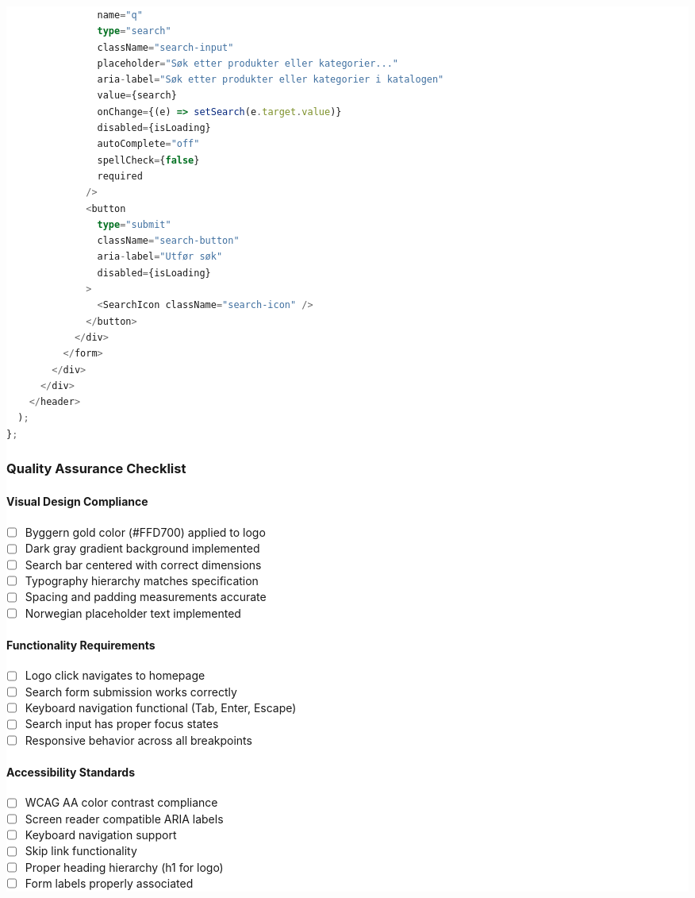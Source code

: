 ```typescript
                name="q"
                type="search"
                className="search-input"
                placeholder="Søk etter produkter eller kategorier..."
                aria-label="Søk etter produkter eller kategorier i katalogen"
                value={search}
                onChange={(e) => setSearch(e.target.value)}
                disabled={isLoading}
                autoComplete="off"
                spellCheck={false}
                required
              />
              <button 
                type="submit" 
                className="search-button" 
                aria-label="Utfør søk"
                disabled={isLoading}
              >
                <SearchIcon className="search-icon" />
              </button>
            </div>
          </form>
        </div>
      </div>
    </header>
  );
};
```

### Quality Assurance Checklist

#### Visual Design Compliance
- [ ] Byggern gold color (#FFD700) applied to logo
- [ ] Dark gray gradient background implemented
- [ ] Search bar centered with correct dimensions
- [ ] Typography hierarchy matches specification
- [ ] Spacing and padding measurements accurate
- [ ] Norwegian placeholder text implemented

#### Functionality Requirements
- [ ] Logo click navigates to homepage
- [ ] Search form submission works correctly
- [ ] Keyboard navigation functional (Tab, Enter, Escape)
- [ ] Search input has proper focus states
- [ ] Responsive behavior across all breakpoints

#### Accessibility Standards
- [ ] WCAG AA color contrast compliance
- [ ] Screen reader compatible ARIA labels
- [ ] Keyboard navigation support
- [ ] Skip link functionality
- [ ] Proper heading hierarchy (h1 for logo)
- [ ] Form labels properly associated

